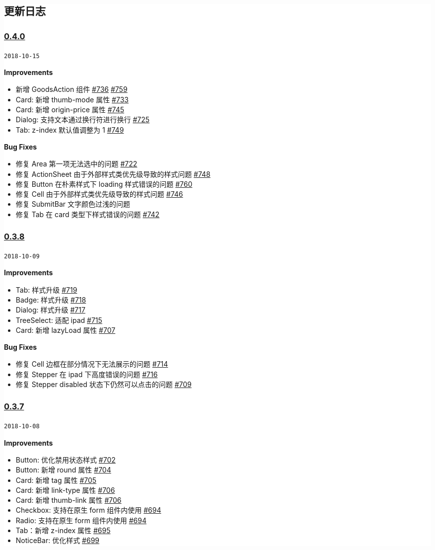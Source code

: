 ## 更新日志

### [0.4.0](https://github.com/youzan/vant-weapp/tree/v0.4.0)
`2018-10-15`

**Improvements**

- 新增 GoodsAction 组件 [\#736](https://github.com/youzan/vant-weapp/pull/736) [\#759](https://github.com/youzan/vant-weapp/pull/759)
- Card: 新增 thumb-mode 属性 [\#733](https://github.com/youzan/vant-weapp/pull/733)
- Card: 新增 origin-price 属性 [\#745](https://github.com/youzan/vant-weapp/pull/745)
- Dialog: 支持文本通过换行符进行换行 [\#725](https://github.com/youzan/vant-weapp/pull/725)
- Tab: z-index 默认值调整为 1 [\#749](https://github.com/youzan/vant-weapp/pull/749)

**Bug Fixes**

- 修复 Area 第一项无法选中的问题 [\#722](https://github.com/youzan/vant-weapp/pull/722)
- 修复 ActionSheet 由于外部样式类优先级导致的样式问题 [\#748](https://github.com/youzan/vant-weapp/pull/748)
- 修复 Button 在朴素样式下 loading 样式错误的问题 [\#760](https://github.com/youzan/vant-weapp/pull/760)
- 修复 Cell 由于外部样式类优先级导致的样式问题 [\#746](https://github.com/youzan/vant-weapp/pull/746)
- 修复 SubmitBar 文字颜色过浅的问题
- 修复 Tab 在 card 类型下样式错误的问题 [\#742](https://github.com/youzan/vant-weapp/pull/742)

### [0.3.8](https://github.com/youzan/vant-weapp/tree/v0.3.8)
`2018-10-09`

**Improvements**

- Tab: 样式升级 [\#719](https://github.com/youzan/vant-weapp/pull/719)
- Badge: 样式升级 [\#718](https://github.com/youzan/vant-weapp/pull/718)
- Dialog: 样式升级 [\#717](https://github.com/youzan/vant-weapp/pull/717)
- TreeSelect: 适配 ipad [\#715](https://github.com/youzan/vant-weapp/pull/715)
- Card: 新增 lazyLoad 属性 [\#707](https://github.com/youzan/vant-weapp/pull/707)

**Bug Fixes**

- 修复 Cell 边框在部分情况下无法展示的问题 [\#714](https://github.com/youzan/vant-weapp/pull/714)
- 修复 Stepper 在 ipad 下高度错误的问题 [\#716](https://github.com/youzan/vant-weapp/pull/716)
- 修复 Stepper disabled 状态下仍然可以点击的问题 [\#709](https://github.com/youzan/vant-weapp/pull/709)



### [0.3.7](https://github.com/youzan/vant-weapp/tree/v0.3.7)
`2018-10-08`

**Improvements**

- Button: 优化禁用状态样式 [\#702](https://github.com/youzan/vant-weapp/pull/702)
- Button: 新增 round 属性 [\#704](https://github.com/youzan/vant-weapp/pull/704)
- Card: 新增 tag 属性 [\#705](https://github.com/youzan/vant-weapp/pull/705)
- Card: 新增 link-type 属性 [\#706](https://github.com/youzan/vant-weapp/pull/706)
- Card: 新增 thumb-link 属性 [\#706](https://github.com/youzan/vant-weapp/pull/706)
- Checkbox: 支持在原生 form 组件内使用 [\#694](https://github.com/youzan/vant-weapp/pull/694)
- Radio: 支持在原生 form 组件内使用 [\#694](https://github.com/youzan/vant-weapp/pull/694)
- Tab：新增 z-index 属性 [\#695](https://github.com/youzan/vant-weapp/pull/695)
- NoticeBar: 优化样式 [\#699](https://github.com/youzan/vant-weapp/pull/699)

